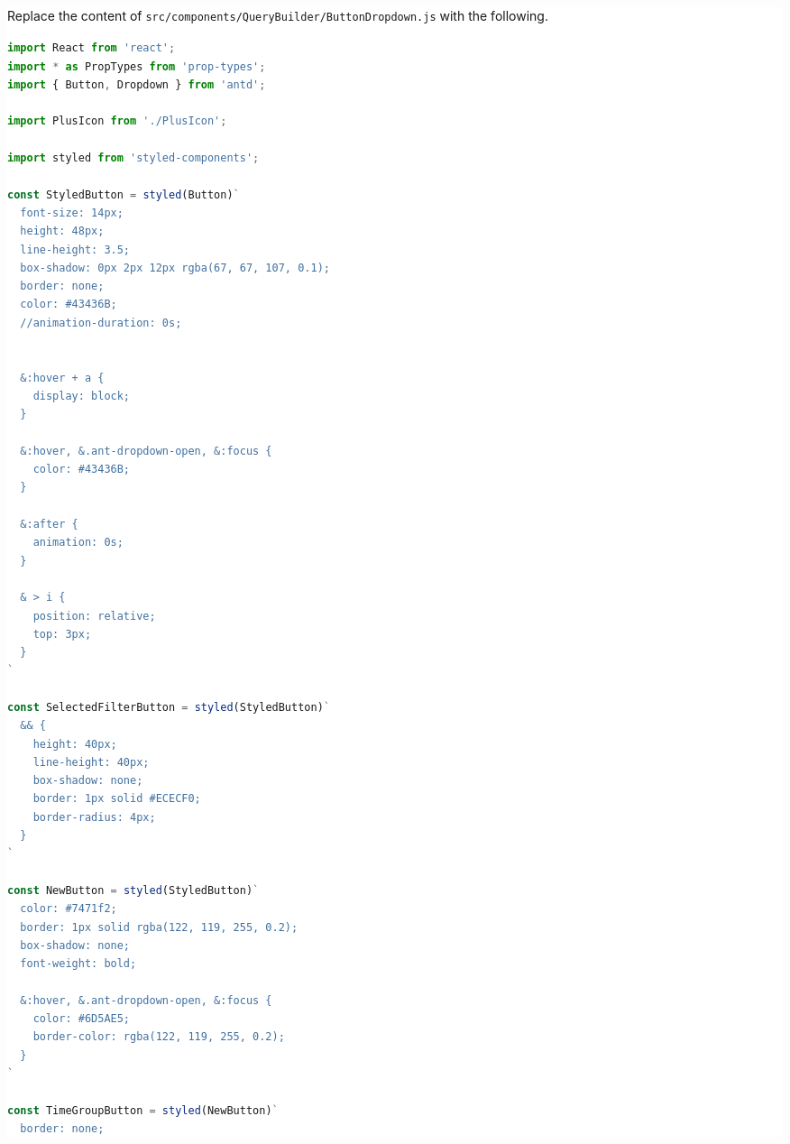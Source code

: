 Replace the content of `src/components/QueryBuilder/ButtonDropdown.js` with the
following.


```jsx
import React from 'react';
import * as PropTypes from 'prop-types';
import { Button, Dropdown } from 'antd';

import PlusIcon from './PlusIcon';

import styled from 'styled-components';

const StyledButton = styled(Button)`
  font-size: 14px;
  height: 48px;
  line-height: 3.5;
  box-shadow: 0px 2px 12px rgba(67, 67, 107, 0.1);
  border: none;
  color: #43436B;
  //animation-duration: 0s;


  &:hover + a {
    display: block;
  }

  &:hover, &.ant-dropdown-open, &:focus {
    color: #43436B;
  }

  &:after {
    animation: 0s;
  }

  & > i {
    position: relative;
    top: 3px;
  }
`

const SelectedFilterButton = styled(StyledButton)`
  && {
    height: 40px;
    line-height: 40px;
    box-shadow: none;
    border: 1px solid #ECECF0;
    border-radius: 4px;
  }
`

const NewButton = styled(StyledButton)`
  color: #7471f2;
  border: 1px solid rgba(122, 119, 255, 0.2);
  box-shadow: none;
  font-weight: bold;

  &:hover, &.ant-dropdown-open, &:focus {
    color: #6D5AE5;
    border-color: rgba(122, 119, 255, 0.2);
  }
`

const TimeGroupButton = styled(NewButton)`
  border: none;
```